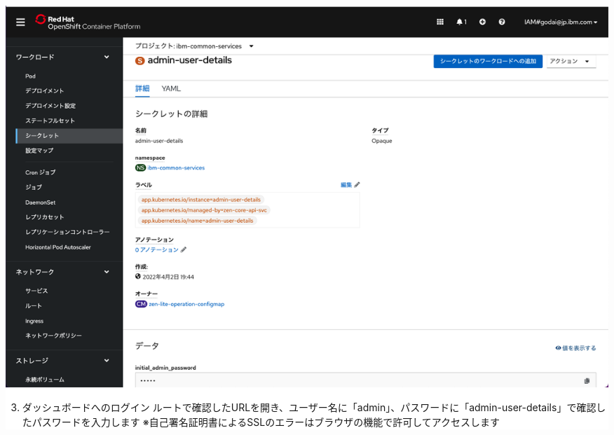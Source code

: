 ![](2022-04-02-21-19-09.png)

3. ダッシュボードへのログイン
ルートで確認したURLを開き、ユーザー名に「admin」、パスワードに「admin-user-details」で確認したパスワードを入力します
※自己署名証明書によるSSLのエラーはブラウザの機能で許可してアクセスします